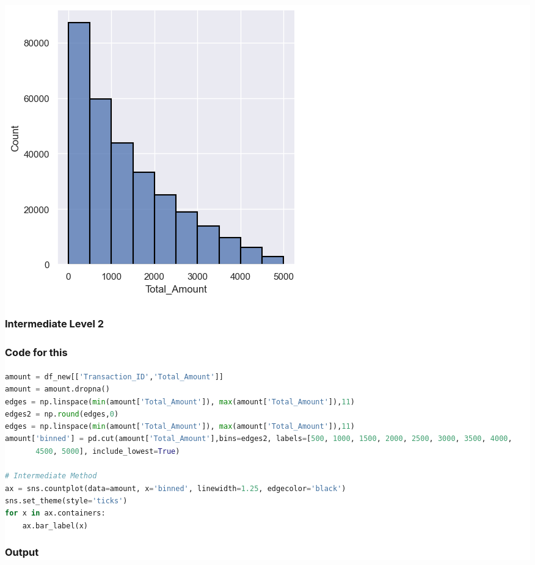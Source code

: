 ![Distribuition Plot of Amount Levell](/UG_Project_Retail_Chain_Store/Visuals/Level1.png)

### Intermediate Level 2
### Code for this
```python
amount = df_new[['Transaction_ID','Total_Amount']]
amount = amount.dropna()
edges = np.linspace(min(amount['Total_Amount']), max(amount['Total_Amount']),11)
edges2 = np.round(edges,0)
edges = np.linspace(min(amount['Total_Amount']), max(amount['Total_Amount']),11)
amount['binned'] = pd.cut(amount['Total_Amount'],bins=edges2, labels=[500, 1000, 1500, 2000, 2500, 3000, 3500, 4000,
       4500, 5000], include_lowest=True)

# Intermediate Method
ax = sns.countplot(data=amount, x='binned', linewidth=1.25, edgecolor='black')
sns.set_theme(style='ticks')
for x in ax.containers:
    ax.bar_label(x)
```
### Output
